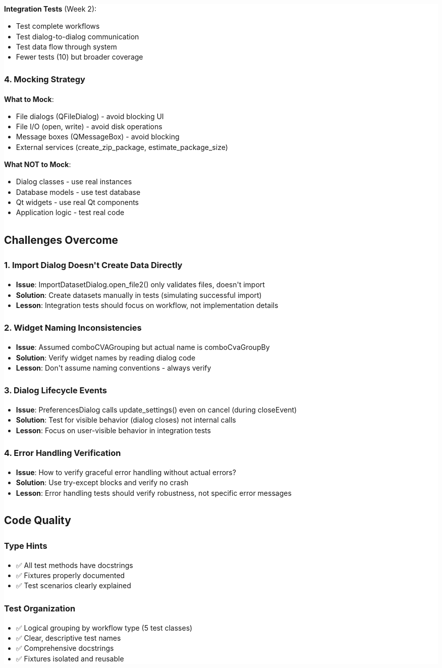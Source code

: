 **Integration Tests** (Week 2):
- Test complete workflows
- Test dialog-to-dialog communication
- Test data flow through system
- Fewer tests (10) but broader coverage

### 4. Mocking Strategy
**What to Mock**:
- File dialogs (QFileDialog) - avoid blocking UI
- File I/O (open, write) - avoid disk operations
- Message boxes (QMessageBox) - avoid blocking
- External services (create_zip_package, estimate_package_size)

**What NOT to Mock**:
- Dialog classes - use real instances
- Database models - use test database
- Qt widgets - use real Qt components
- Application logic - test real code

## Challenges Overcome

### 1. Import Dialog Doesn't Create Data Directly
- **Issue**: ImportDatasetDialog.open_file2() only validates files, doesn't import
- **Solution**: Create datasets manually in tests (simulating successful import)
- **Lesson**: Integration tests should focus on workflow, not implementation details

### 2. Widget Naming Inconsistencies
- **Issue**: Assumed comboCVAGrouping but actual name is comboCvaGroupBy
- **Solution**: Verify widget names by reading dialog code
- **Lesson**: Don't assume naming conventions - always verify

### 3. Dialog Lifecycle Events
- **Issue**: PreferencesDialog calls update_settings() even on cancel (during closeEvent)
- **Solution**: Test for visible behavior (dialog closes) not internal calls
- **Lesson**: Focus on user-visible behavior in integration tests

### 4. Error Handling Verification
- **Issue**: How to verify graceful error handling without actual errors?
- **Solution**: Use try-except blocks and verify no crash
- **Lesson**: Error handling tests should verify robustness, not specific error messages

## Code Quality

### Type Hints
- ✅ All test methods have docstrings
- ✅ Fixtures properly documented
- ✅ Test scenarios clearly explained

### Test Organization
- ✅ Logical grouping by workflow type (5 test classes)
- ✅ Clear, descriptive test names
- ✅ Comprehensive docstrings
- ✅ Fixtures isolated and reusable
